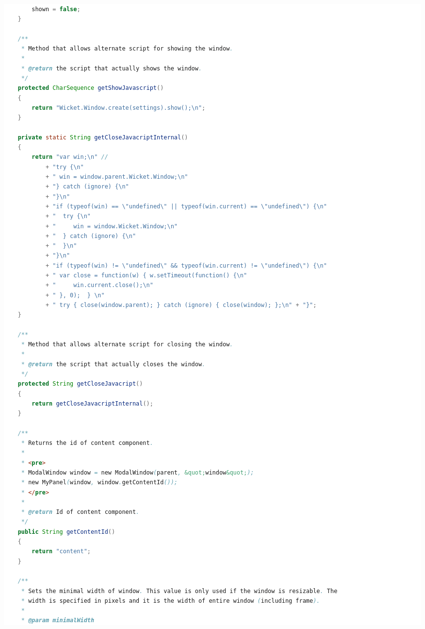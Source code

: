 ```java
		shown = false;
	}

	/**
	 * Method that allows alternate script for showing the window.
	 * 
	 * @return the script that actually shows the window.
	 */
	protected CharSequence getShowJavascript()
	{
		return "Wicket.Window.create(settings).show();\n";
	}

	private static String getCloseJavacriptInternal()
	{
		return "var win;\n" //
			+ "try {\n"
			+ "	win = window.parent.Wicket.Window;\n"
			+ "} catch (ignore) {\n"
			+ "}\n"
			+ "if (typeof(win) == \"undefined\" || typeof(win.current) == \"undefined\") {\n"
			+ "  try {\n"
			+ "     win = window.Wicket.Window;\n"
			+ "  } catch (ignore) {\n"
			+ "  }\n"
			+ "}\n"
			+ "if (typeof(win) != \"undefined\" && typeof(win.current) != \"undefined\") {\n"
			+ " var close = function(w) { w.setTimeout(function() {\n"
			+ "		win.current.close();\n"
			+ "	}, 0);  } \n"
			+ "	try { close(window.parent); } catch (ignore) { close(window); };\n" + "}";
	}

	/**
	 * Method that allows alternate script for closing the window.
	 * 
	 * @return the script that actually closes the window.
	 */
	protected String getCloseJavacript()
	{
		return getCloseJavacriptInternal();
	}

	/**
	 * Returns the id of content component.
	 * 
	 * <pre>
	 * ModalWindow window = new ModalWindow(parent, &quot;window&quot;);
	 * new MyPanel(window, window.getContentId());
	 * </pre>
	 * 
	 * @return Id of content component.
	 */
	public String getContentId()
	{
		return "content";
	}

	/**
	 * Sets the minimal width of window. This value is only used if the window is resizable. The
	 * width is specified in pixels and it is the width of entire window (including frame).
	 * 
	 * @param minimalWidth
```